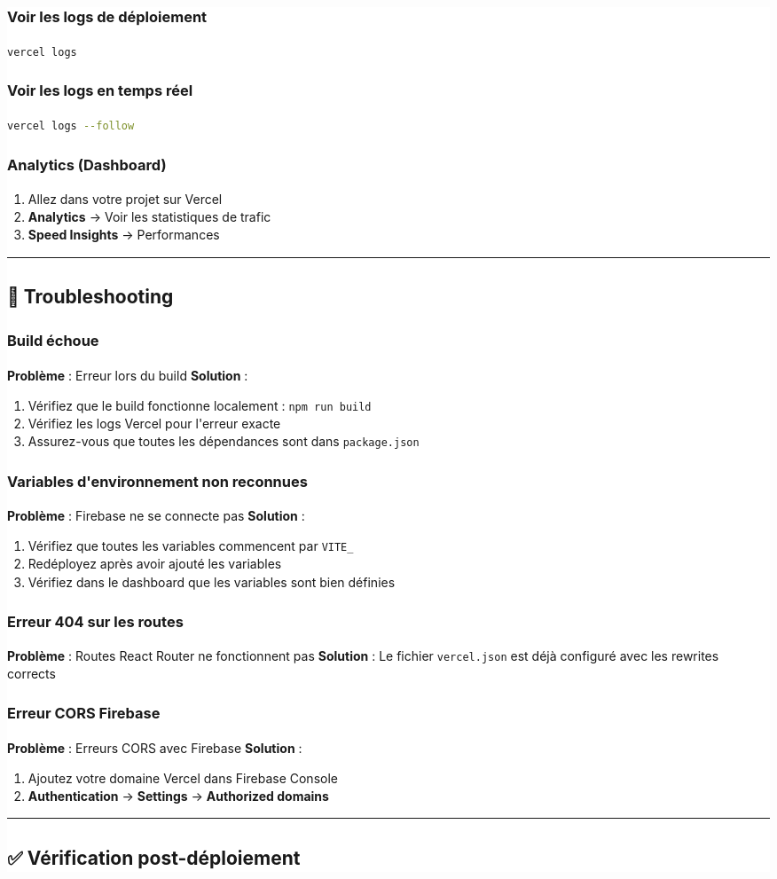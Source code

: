 ### Voir les logs de déploiement

```bash
vercel logs
```

### Voir les logs en temps réel

```bash
vercel logs --follow
```

### Analytics (Dashboard)

1. Allez dans votre projet sur Vercel
2. **Analytics** → Voir les statistiques de trafic
3. **Speed Insights** → Performances

---

## 🐛 Troubleshooting

### Build échoue

**Problème** : Erreur lors du build
**Solution** :
1. Vérifiez que le build fonctionne localement : `npm run build`
2. Vérifiez les logs Vercel pour l'erreur exacte
3. Assurez-vous que toutes les dépendances sont dans `package.json`

### Variables d'environnement non reconnues

**Problème** : Firebase ne se connecte pas
**Solution** :
1. Vérifiez que toutes les variables commencent par `VITE_`
2. Redéployez après avoir ajouté les variables
3. Vérifiez dans le dashboard que les variables sont bien définies

### Erreur 404 sur les routes

**Problème** : Routes React Router ne fonctionnent pas
**Solution** : Le fichier `vercel.json` est déjà configuré avec les rewrites corrects

### Erreur CORS Firebase

**Problème** : Erreurs CORS avec Firebase
**Solution** :
1. Ajoutez votre domaine Vercel dans Firebase Console
2. **Authentication** → **Settings** → **Authorized domains**

---

## ✅ Vérification post-déploiement
